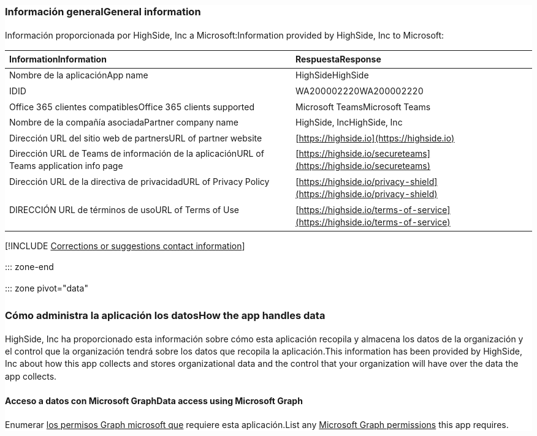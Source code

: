 ### <a name="general-information"></a><span data-ttu-id="b7d8b-107">Información general</span><span class="sxs-lookup"><span data-stu-id="b7d8b-107">General information</span></span>

<span data-ttu-id="b7d8b-108">Información proporcionada por HighSide, Inc a Microsoft:</span><span class="sxs-lookup"><span data-stu-id="b7d8b-108">Information provided by HighSide, Inc to Microsoft:</span></span>

| <span data-ttu-id="b7d8b-109">**Information**</span><span class="sxs-lookup"><span data-stu-id="b7d8b-109">**Information**</span></span> | <span data-ttu-id="b7d8b-110">**Respuesta**</span><span class="sxs-lookup"><span data-stu-id="b7d8b-110">**Response**</span></span> |
|:----------------|:-------------|
| <span data-ttu-id="b7d8b-111">Nombre de la aplicación</span><span class="sxs-lookup"><span data-stu-id="b7d8b-111">App name</span></span> | <span data-ttu-id="b7d8b-112">HighSide</span><span class="sxs-lookup"><span data-stu-id="b7d8b-112">HighSide</span></span> |
| <span data-ttu-id="b7d8b-113">ID</span><span class="sxs-lookup"><span data-stu-id="b7d8b-113">ID</span></span> | <span data-ttu-id="b7d8b-114">WA200002220</span><span class="sxs-lookup"><span data-stu-id="b7d8b-114">WA200002220</span></span> |
| <span data-ttu-id="b7d8b-115">Office 365 clientes compatibles</span><span class="sxs-lookup"><span data-stu-id="b7d8b-115">Office 365 clients supported</span></span> | <span data-ttu-id="b7d8b-116">Microsoft Teams</span><span class="sxs-lookup"><span data-stu-id="b7d8b-116">Microsoft Teams</span></span> |
| <span data-ttu-id="b7d8b-117">Nombre de la compañía asociada</span><span class="sxs-lookup"><span data-stu-id="b7d8b-117">Partner company name</span></span> | <span data-ttu-id="b7d8b-118">HighSide, Inc</span><span class="sxs-lookup"><span data-stu-id="b7d8b-118">HighSide, Inc</span></span> |
| <span data-ttu-id="b7d8b-119">Dirección URL del sitio web de partners</span><span class="sxs-lookup"><span data-stu-id="b7d8b-119">URL of partner website</span></span> | [https://highside.io](https://highside.io) |
| <span data-ttu-id="b7d8b-120">Dirección URL de Teams de información de la aplicación</span><span class="sxs-lookup"><span data-stu-id="b7d8b-120">URL of Teams application info page</span></span> | [https://highside.io/secureteams](https://highside.io/secureteams) |
| <span data-ttu-id="b7d8b-121">Dirección URL de la directiva de privacidad</span><span class="sxs-lookup"><span data-stu-id="b7d8b-121">URL of Privacy Policy</span></span> | [https://highside.io/privacy-shield](https://highside.io/privacy-shield) |
| <span data-ttu-id="b7d8b-122">DIRECCIÓN URL de términos de uso</span><span class="sxs-lookup"><span data-stu-id="b7d8b-122">URL of Terms of Use</span></span> | [https://highside.io/terms-of-service](https://highside.io/terms-of-service) |

 [!INCLUDE [Corrections or suggestions contact information](../includes/corrections-or-suggestions.md)]

::: zone-end

::: zone pivot="data"

### <a name="how-the-app-handles-data"></a><span data-ttu-id="b7d8b-123">Cómo administra la aplicación los datos</span><span class="sxs-lookup"><span data-stu-id="b7d8b-123">How the app handles data</span></span>

<span data-ttu-id="b7d8b-124">HighSide, Inc ha proporcionado esta información sobre cómo esta aplicación recopila y almacena los datos de la organización y el control que la organización tendrá sobre los datos que recopila la aplicación.</span><span class="sxs-lookup"><span data-stu-id="b7d8b-124">This information has been provided by HighSide, Inc about how this app collects and stores organizational data and the control that your organization will have over the data the app collects.</span></span>

#### <a name="data-access-using-microsoft-graph"></a><span data-ttu-id="b7d8b-125">Acceso a datos con Microsoft Graph</span><span class="sxs-lookup"><span data-stu-id="b7d8b-125">Data access using Microsoft Graph</span></span>

<span data-ttu-id="b7d8b-126">Enumerar [los permisos Graph microsoft que](https://docs.microsoft.com/graph/permissions-reference) requiere esta aplicación.</span><span class="sxs-lookup"><span data-stu-id="b7d8b-126">List any [Microsoft Graph permissions](https://docs.microsoft.com/graph/permissions-reference) this app requires.</span></span>
